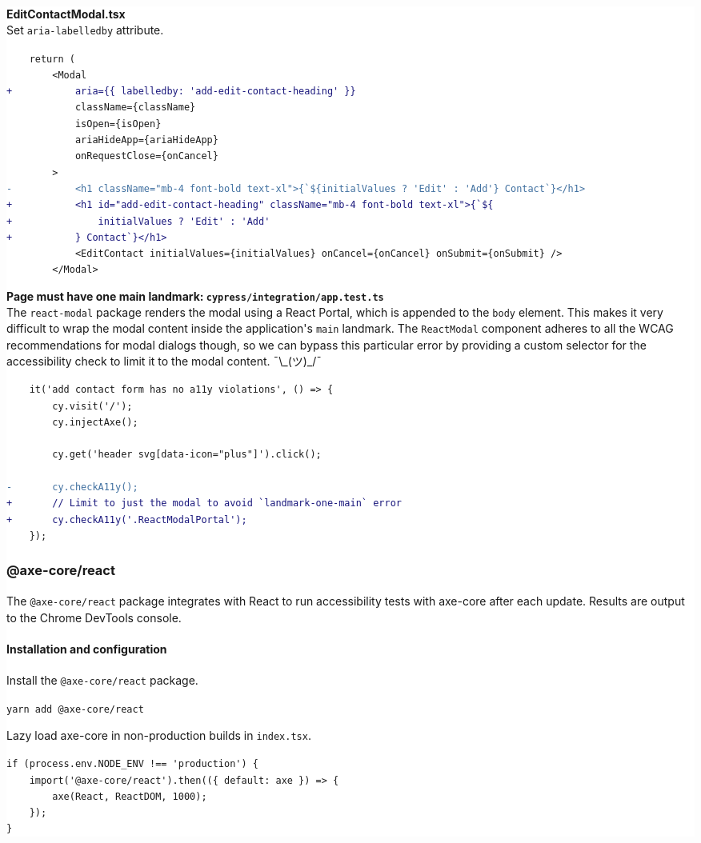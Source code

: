 **EditContactModal.tsx**\
Set `aria-labelledby` attribute.

```diff
	return (
		<Modal
+			aria={{ labelledby: 'add-edit-contact-heading' }}
			className={className}
			isOpen={isOpen}
			ariaHideApp={ariaHideApp}
			onRequestClose={onCancel}
		>
-			<h1 className="mb-4 font-bold text-xl">{`${initialValues ? 'Edit' : 'Add'} Contact`}</h1>
+			<h1 id="add-edit-contact-heading" className="mb-4 font-bold text-xl">{`${
+				initialValues ? 'Edit' : 'Add'
+			} Contact`}</h1>
			<EditContact initialValues={initialValues} onCancel={onCancel} onSubmit={onSubmit} />
		</Modal>
```

**Page must have one main landmark: `cypress/integration/app.test.ts`**\
The `react-modal` package renders the modal using a React Portal, which is appended to the `body` element.
This makes it very difficult to wrap the modal content inside the application's `main` landmark.
The `ReactModal` component adheres to all the WCAG recommendations for modal dialogs though,
so we can bypass this particular error by providing a custom selector for the accessibility check to limit it to the modal content. ¯\\\_(ツ)\_/¯

```diff
	it('add contact form has no a11y violations', () => {
		cy.visit('/');
		cy.injectAxe();

		cy.get('header svg[data-icon="plus"]').click();

-		cy.checkA11y();
+		// Limit to just the modal to avoid `landmark-one-main` error
+		cy.checkA11y('.ReactModalPortal');
	});
```

### @axe-core/react

The `@axe-core/react` package integrates with React to run accessibility tests with axe-core after each update.
Results are output to the Chrome DevTools console.

#### Installation and configuration

Install the `@axe-core/react` package.

```sh
yarn add @axe-core/react
```

Lazy load axe-core in non-production builds in `index.tsx`.

```tsx
if (process.env.NODE_ENV !== 'production') {
	import('@axe-core/react').then(({ default: axe }) => {
		axe(React, ReactDOM, 1000);
	});
}
```
